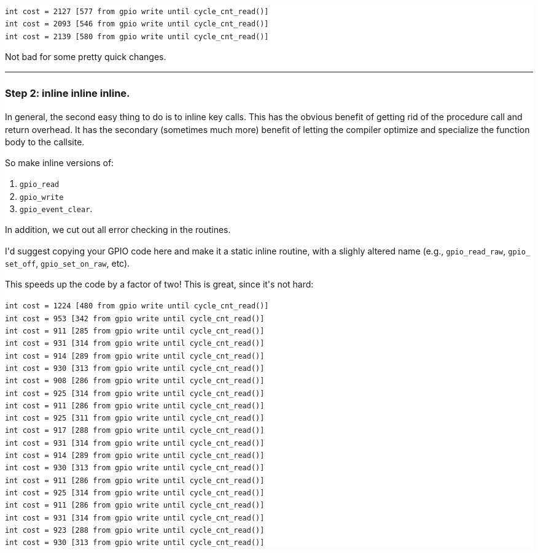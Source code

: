 ```
int cost = 2127 [577 from gpio write until cycle_cnt_read()]
int cost = 2093 [546 from gpio write until cycle_cnt_read()]
int cost = 2139 [580 from gpio write until cycle_cnt_read()]
```

Not bad for some pretty quick changes.


----------------------------------------------------------------------
### Step 2: inline inline inline.

In general, the second easy thing to do is to inline key calls.
This has the obvious benefit of getting rid of the procedure call and
return overhead.  It has the secondary (sometimes much more) benefit of
letting the compiler optimize  and specialize the function body to the
callsite.  

So make inline versions of:
  1. `gpio_read`
  2. `gpio_write`
  3. `gpio_event_clear`.

In addition, we cut out all error checking in the routines. 

I'd suggest copying your GPIO code here and make it a static
inline routine, with a slighly altered name (e.g., `gpio_read_raw`,
`gpio_set_off`, `gpio_set_on_raw`, etc).

This speeds up the code by a factor of two!  This is great, since it's
not hard:

```
int cost = 1224 [480 from gpio write until cycle_cnt_read()]
int cost = 953 [342 from gpio write until cycle_cnt_read()]
int cost = 911 [285 from gpio write until cycle_cnt_read()]
int cost = 931 [314 from gpio write until cycle_cnt_read()]
int cost = 914 [289 from gpio write until cycle_cnt_read()]
int cost = 930 [313 from gpio write until cycle_cnt_read()]
int cost = 908 [286 from gpio write until cycle_cnt_read()]
int cost = 925 [314 from gpio write until cycle_cnt_read()]
int cost = 911 [286 from gpio write until cycle_cnt_read()]
int cost = 925 [311 from gpio write until cycle_cnt_read()]
int cost = 917 [288 from gpio write until cycle_cnt_read()]
int cost = 931 [314 from gpio write until cycle_cnt_read()]
int cost = 914 [289 from gpio write until cycle_cnt_read()]
int cost = 930 [313 from gpio write until cycle_cnt_read()]
int cost = 911 [286 from gpio write until cycle_cnt_read()]
int cost = 925 [314 from gpio write until cycle_cnt_read()]
int cost = 911 [286 from gpio write until cycle_cnt_read()]
int cost = 931 [314 from gpio write until cycle_cnt_read()]
int cost = 923 [288 from gpio write until cycle_cnt_read()]
int cost = 930 [313 from gpio write until cycle_cnt_read()]
```
